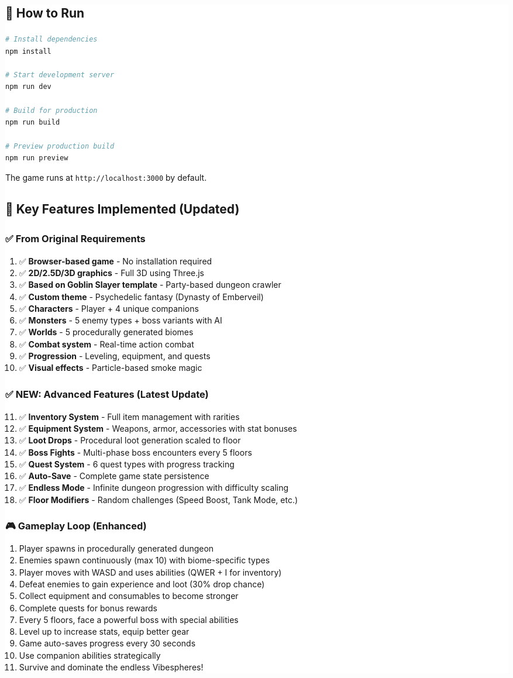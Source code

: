 ## 🚀 How to Run

```bash
# Install dependencies
npm install

# Start development server
npm run dev

# Build for production
npm run build

# Preview production build
npm run preview
```

The game runs at `http://localhost:3000` by default.

## 🎯 Key Features Implemented (Updated)

### ✅ From Original Requirements

1. ✅ **Browser-based game** - No installation required
2. ✅ **2D/2.5D/3D graphics** - Full 3D using Three.js
3. ✅ **Based on Goblin Slayer template** - Party-based dungeon crawler
4. ✅ **Custom theme** - Psychedelic fantasy (Dynasty of Emberveil)
5. ✅ **Characters** - Player + 4 unique companions
6. ✅ **Monsters** - 5 enemy types + boss variants with AI
7. ✅ **Worlds** - 5 procedurally generated biomes
8. ✅ **Combat system** - Real-time action combat
9. ✅ **Progression** - Leveling, equipment, and quests
10. ✅ **Visual effects** - Particle-based smoke magic

### ✅ NEW: Advanced Features (Latest Update)

11. ✅ **Inventory System** - Full item management with rarities
12. ✅ **Equipment System** - Weapons, armor, accessories with stat bonuses
13. ✅ **Loot Drops** - Procedural loot generation scaled to floor
14. ✅ **Boss Fights** - Multi-phase boss encounters every 5 floors
15. ✅ **Quest System** - 6 quest types with progress tracking
16. ✅ **Auto-Save** - Complete game state persistence
17. ✅ **Endless Mode** - Infinite dungeon progression with difficulty scaling
18. ✅ **Floor Modifiers** - Random challenges (Speed Boost, Tank Mode, etc.)

### 🎮 Gameplay Loop (Enhanced)

1. Player spawns in procedurally generated dungeon
2. Enemies spawn continuously (max 10) with biome-specific types
3. Player moves with WASD and uses abilities (QWER + I for inventory)
4. Defeat enemies to gain experience and loot (30% drop chance)
5. Collect equipment and consumables to become stronger
6. Complete quests for bonus rewards
7. Every 5 floors, face a powerful boss with special abilities
8. Level up to increase stats, equip better gear
9. Game auto-saves progress every 30 seconds
10. Use companion abilities strategically
11. Survive and dominate the endless Vibespheres!
